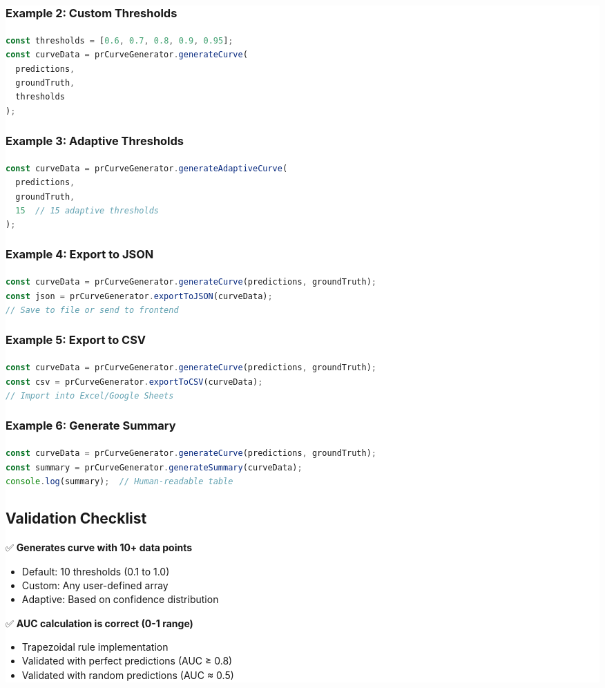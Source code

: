 ### Example 2: Custom Thresholds
```typescript
const thresholds = [0.6, 0.7, 0.8, 0.9, 0.95];
const curveData = prCurveGenerator.generateCurve(
  predictions,
  groundTruth,
  thresholds
);
```

### Example 3: Adaptive Thresholds
```typescript
const curveData = prCurveGenerator.generateAdaptiveCurve(
  predictions,
  groundTruth,
  15  // 15 adaptive thresholds
);
```

### Example 4: Export to JSON
```typescript
const curveData = prCurveGenerator.generateCurve(predictions, groundTruth);
const json = prCurveGenerator.exportToJSON(curveData);
// Save to file or send to frontend
```

### Example 5: Export to CSV
```typescript
const curveData = prCurveGenerator.generateCurve(predictions, groundTruth);
const csv = prCurveGenerator.exportToCSV(curveData);
// Import into Excel/Google Sheets
```

### Example 6: Generate Summary
```typescript
const curveData = prCurveGenerator.generateCurve(predictions, groundTruth);
const summary = prCurveGenerator.generateSummary(curveData);
console.log(summary);  // Human-readable table
```

## Validation Checklist

✅ **Generates curve with 10+ data points**
- Default: 10 thresholds (0.1 to 1.0)
- Custom: Any user-defined array
- Adaptive: Based on confidence distribution

✅ **AUC calculation is correct (0-1 range)**
- Trapezoidal rule implementation
- Validated with perfect predictions (AUC ≥ 0.8)
- Validated with random predictions (AUC ≈ 0.5)
